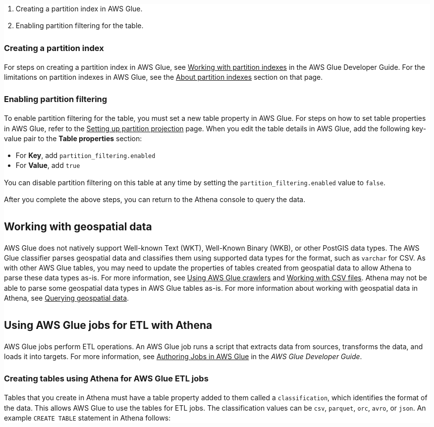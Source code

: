 1. Creating a partition index in AWS Glue\.

1. Enabling partition filtering for the table\.

### Creating a partition index<a name="glue-best-practices-partition-index-creating"></a>

For steps on creating a partition index in AWS Glue, see [Working with partition indexes](https://docs.aws.amazon.com/glue/latest/dg/partition-indexes.html) in the AWS Glue Developer Guide\. For the limitations on partition indexes in AWS Glue, see the [About partition indexes](https://docs.aws.amazon.com/glue/latest/dg/partition-indexes.html#partition-index-1) section on that page\.

### Enabling partition filtering<a name="glue-best-practices-partition-filtering-enabling"></a>

To enable partition filtering for the table, you must set a new table property in AWS Glue\. For steps on how to set table properties in AWS Glue, refer to the [Setting up partition projection](https://docs.aws.amazon.com/athena/latest/ug/partition-projection-setting-up.html) page\. When you edit the table details in AWS Glue, add the following key\-value pair to the **Table properties** section:
+ For **Key**, add `partition_filtering.enabled`
+ For **Value**, add `true`

You can disable partition filtering on this table at any time by setting the `partition_filtering.enabled` value to `false`\.

After you complete the above steps, you can return to the Athena console to query the data\.

## Working with geospatial data<a name="schema-geospatial"></a>

AWS Glue does not natively support Well\-known Text \(WKT\), Well\-Known Binary \(WKB\), or other PostGIS data types\. The AWS Glue classifier parses geospatial data and classifies them using supported data types for the format, such as `varchar` for CSV\. As with other AWS Glue tables, you may need to update the properties of tables created from geospatial data to allow Athena to parse these data types as\-is\. For more information, see [Using AWS Glue crawlers](#schema-crawlers) and [Working with CSV files](#schema-csv)\. Athena may not be able to parse some geospatial data types in AWS Glue tables as\-is\. For more information about working with geospatial data in Athena, see [Querying geospatial data](querying-geospatial-data.md)\.

## Using AWS Glue jobs for ETL with Athena<a name="schema-classifier"></a>

AWS Glue jobs perform ETL operations\. An AWS Glue job runs a script that extracts data from sources, transforms the data, and loads it into targets\. For more information, see [Authoring Jobs in AWS Glue](https://docs.aws.amazon.com/glue/latest/dg/author-job.html) in the *AWS Glue Developer Guide*\.

### Creating tables using Athena for AWS Glue ETL jobs<a name="schema-etl-tables"></a>

Tables that you create in Athena must have a table property added to them called a `classification`, which identifies the format of the data\. This allows AWS Glue to use the tables for ETL jobs\. The classification values can be `csv`, `parquet`, `orc`, `avro`, or `json`\. An example `CREATE TABLE` statement in Athena follows:
